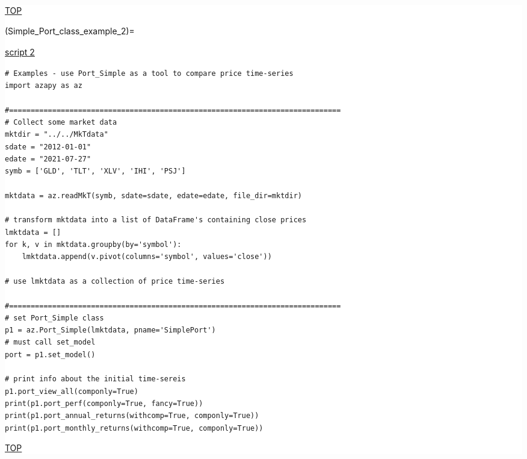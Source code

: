 [TOP](Simple_Port_th_doc_base) 
 
(Simple_Port_class_example_2)= 

[script 2](https://github.com/Mircea-MMXXI/azapy/blob/main/scripts/portfolios/Port_Simple_examples2.py)
```
# Examples - use Port_Simple as a tool to compare price time-series
import azapy as az

#=============================================================================
# Collect some market data
mktdir = "../../MkTdata"
sdate = "2012-01-01"
edate = "2021-07-27"
symb = ['GLD', 'TLT', 'XLV', 'IHI', 'PSJ']

mktdata = az.readMkT(symb, sdate=sdate, edate=edate, file_dir=mktdir)

# transform mktdata into a list of DataFrame's containing close prices
lmktdata = []
for k, v in mktdata.groupby(by='symbol'):
    lmktdata.append(v.pivot(columns='symbol', values='close'))

# use lmktdata as a collection of price time-series

#=============================================================================
# set Port_Simple class
p1 = az.Port_Simple(lmktdata, pname='SimplePort')
# must call set_model
port = p1.set_model()

# print info about the initial time-sereis
p1.port_view_all(componly=True)
print(p1.port_perf(componly=True, fancy=True))
print(p1.port_annual_returns(withcomp=True, componly=True))
print(p1.port_monthly_returns(withcomp=True, componly=True))
```
 
[TOP](Simple_Port_th_doc_base) 
